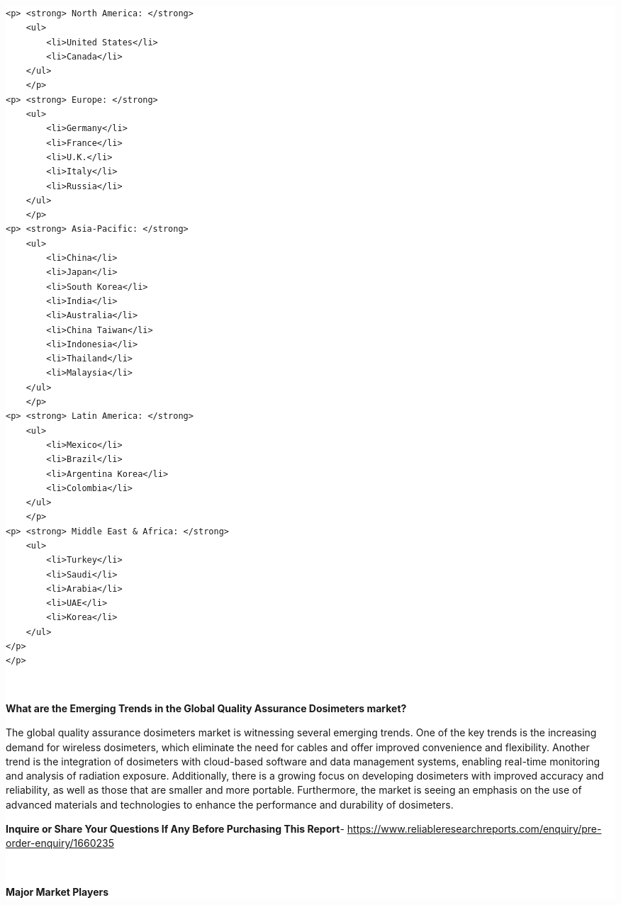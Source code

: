     <p> <strong> North America: </strong>
        <ul>
            <li>United States</li>
            <li>Canada</li>
        </ul>
        </p> 
    <p> <strong> Europe: </strong>
        <ul>
            <li>Germany</li>
            <li>France</li>
            <li>U.K.</li>
            <li>Italy</li>
            <li>Russia</li>
        </ul>
        </p> 
    <p> <strong> Asia-Pacific: </strong>
        <ul>
            <li>China</li>
            <li>Japan</li>
            <li>South Korea</li>
            <li>India</li>
            <li>Australia</li>
            <li>China Taiwan</li>
            <li>Indonesia</li>
            <li>Thailand</li>
            <li>Malaysia</li>
        </ul>
        </p> 
    <p> <strong> Latin America: </strong>
        <ul>
            <li>Mexico</li>
            <li>Brazil</li>
            <li>Argentina Korea</li>
            <li>Colombia</li>
        </ul>
        </p> 
    <p> <strong> Middle East & Africa: </strong>
        <ul>
            <li>Turkey</li>
            <li>Saudi</li>
            <li>Arabia</li>
            <li>UAE</li>
            <li>Korea</li>
        </ul>
    </p>
    </p>
<p>&nbsp;</p>
<p><strong>What are the Emerging Trends in the Global Quality Assurance Dosimeters market?</strong></p>
<p><p>The global quality assurance dosimeters market is witnessing several emerging trends. One of the key trends is the increasing demand for wireless dosimeters, which eliminate the need for cables and offer improved convenience and flexibility. Another trend is the integration of dosimeters with cloud-based software and data management systems, enabling real-time monitoring and analysis of radiation exposure. Additionally, there is a growing focus on developing dosimeters with improved accuracy and reliability, as well as those that are smaller and more portable. Furthermore, the market is seeing an emphasis on the use of advanced materials and technologies to enhance the performance and durability of dosimeters.</p></p>
<p><strong>Inquire or Share Your Questions If Any Before Purchasing This Report</strong>- <a href="https://www.reliableresearchreports.com/enquiry/pre-order-enquiry/1660235">https://www.reliableresearchreports.com/enquiry/pre-order-enquiry/1660235</a></p>
<p>&nbsp;</p>
<p><strong>Major Market Players</strong></p>